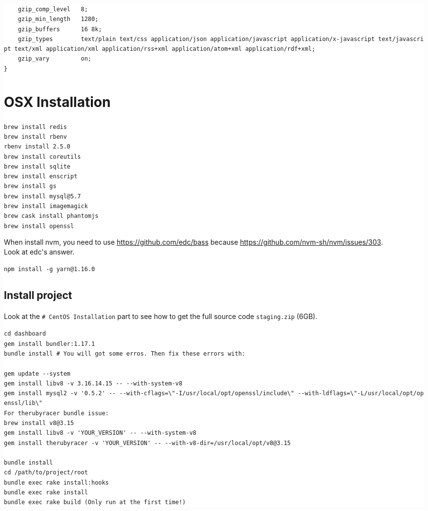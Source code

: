 ```nginx
    gzip_comp_level   8;
    gzip_min_length   1280;
    gzip_buffers      16 8k;
    gzip_types        text/plain text/css application/json application/javascript application/x-javascript text/javascript text/xml application/xml application/rss+xml application/atom+xml application/rdf+xml;
    gzip_vary         on;
}
```

# OSX Installation
```shell script
brew install redis
brew install rbenv
rbenv install 2.5.0
brew install coreutils
brew install sqlite
brew install enscript
brew install gs
brew install mysql@5.7
brew install imagemagick
brew cask install phantomjs
brew install openssl
```

When install nvm, you need to use https://github.com/edc/bass because https://github.com/nvm-sh/nvm/issues/303.  
Look at edc's answer.

`npm install -g yarn@1.16.0`

## Install project
Look at the `# CentOS Installation` part to see how to get the full source code `staging.zip` (6GB).
```shell script
cd dashboard
gem install bundler:1.17.1
bundle install # You will got some erros. Then fix these errors with:

gem update --system
gem install libv8 -v 3.16.14.15 -- --with-system-v8
gem install mysql2 -v '0.5.2' -- --with-cflags=\"-I/usr/local/opt/openssl/include\" --with-ldflags=\"-L/usr/local/opt/openssl/lib\"
For therubyracer bundle issue:
brew install v8@3.15
gem install libv8 -v 'YOUR_VERSION' -- --with-system-v8
gem install therubyracer -v 'YOUR_VERSION' -- --with-v8-dir=/usr/local/opt/v8@3.15

bundle install
cd /path/to/project/root
bundle exec rake install:hooks
bundle exec rake install
bundle exec rake build (Only run at the first time!)
```
